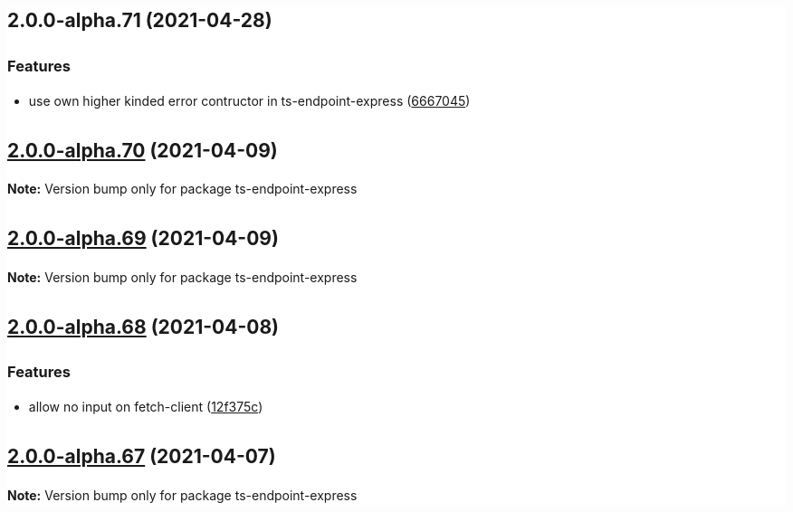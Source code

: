 
## 2.0.0-alpha.71 (2021-04-28)


### Features

* use own higher kinded error contructor in ts-endpoint-express ([6667045](https://github.com/fes300/ts-endpoint/tree/master/packages/ts-endpoint-express/commit/6667045094ada1153bfdf62a3407d0b49c6c1a62))





## [2.0.0-alpha.70](https://github.com/fes300/ts-endpoint/tree/master/packages/ts-endpoint-express/compare/ts-endpoint-express@2.0.0-alpha.69...ts-endpoint-express@2.0.0-alpha.70) (2021-04-09)

**Note:** Version bump only for package ts-endpoint-express





## [2.0.0-alpha.69](https://github.com/fes300/ts-endpoint/tree/master/packages/ts-endpoint-express/compare/ts-endpoint-express@2.0.0-alpha.68...ts-endpoint-express@2.0.0-alpha.69) (2021-04-09)

**Note:** Version bump only for package ts-endpoint-express





## [2.0.0-alpha.68](https://github.com/fes300/ts-endpoint/tree/master/packages/ts-endpoint-express/compare/ts-endpoint-express@2.0.0-alpha.67...ts-endpoint-express@2.0.0-alpha.68) (2021-04-08)


### Features

* allow no input on fetch-client ([12f375c](https://github.com/fes300/ts-endpoint/tree/master/packages/ts-endpoint-express/commit/12f375c4f267be8a0841037be66f19c3f5fb35c9))





## [2.0.0-alpha.67](https://github.com/fes300/ts-endpoint/tree/master/packages/ts-endpoint-express/compare/ts-endpoint-express@2.0.0-alpha.66...ts-endpoint-express@2.0.0-alpha.67) (2021-04-07)

**Note:** Version bump only for package ts-endpoint-express
